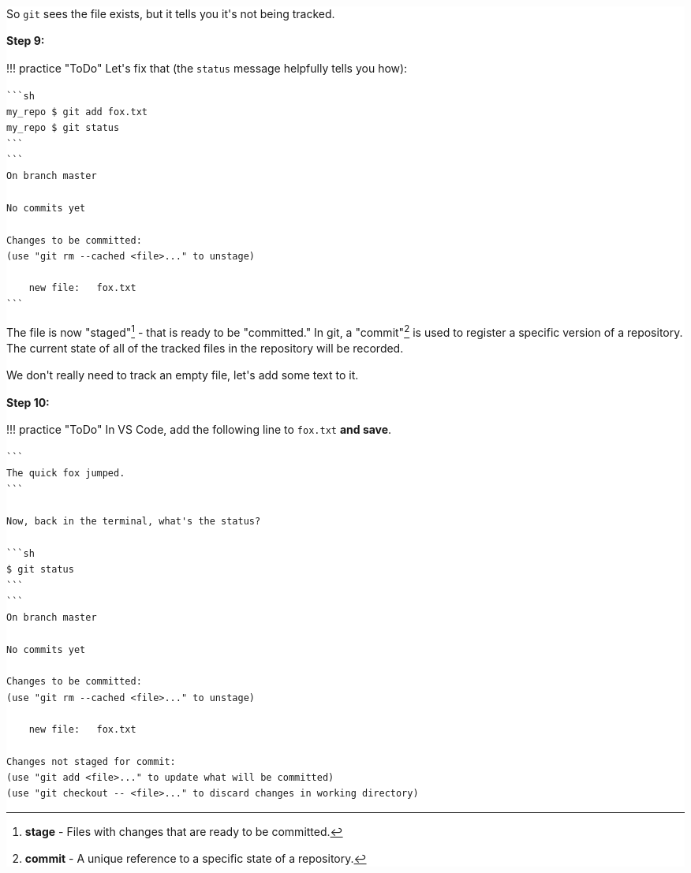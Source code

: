So `git` sees the file exists,
but it tells you it's not being tracked.

**Step 9:**

!!! practice "ToDo"
    Let's fix that (the `status` message helpfully tells you how):

    ```sh
    my_repo $ git add fox.txt
    my_repo $ git status
    ```
    ```
    On branch master

    No commits yet

    Changes to be committed:
    (use "git rm --cached <file>..." to unstage)

        new file:   fox.txt
    ```

The file is now "staged"[^10] -
that is ready to be "committed."
In git, a "commit"[^11] is used to register a specific version of a repository.
The current state of all of the tracked files in the repository
will be recorded.

We don't really need to track an empty file,
let's add some text to it.

**Step 10:** 

!!! practice "ToDo"
    In VS Code, add the following line to `fox.txt` **and save**.

    ```
    The quick fox jumped.
    ```

    Now, back in the terminal, what's the status?

    ```sh
    $ git status
    ```
    ```
    On branch master

    No commits yet

    Changes to be committed:
    (use "git rm --cached <file>..." to unstage)

        new file:   fox.txt

    Changes not staged for commit:
    (use "git add <file>..." to update what will be committed)
    (use "git checkout -- <file>..." to discard changes in working directory)


[^1]: **filesystem** - a hierarchical organization of files and directories. 
[^2]: **root** - the top of the filesystem hierarchy. A folder that contains all other files and folders.
[^3]: **home** - a user's primary folder containing `Desktop`, `Documents`, and other user-specific folders and files.
[^4]: **command line** - a text-based interface for interacting with your computer. 
[^5]: **working directory** - the current beginning of relative paths. Equivalent to `.` or `./`
[^6]: **relative path** - a path originating at the current working directory
[^7]: **absolute path** - a path originating at the home folder (`~/`) or root `/`
[^8]: **argument** - a value passed to a function to operate on
[^10]: **stage** - Files with changes that are ready to be committed.
[^11]: **commit** - A unique reference to a specific state of a repository.
[^12]: **print** - In the days before monitors,
[^9]: The code
